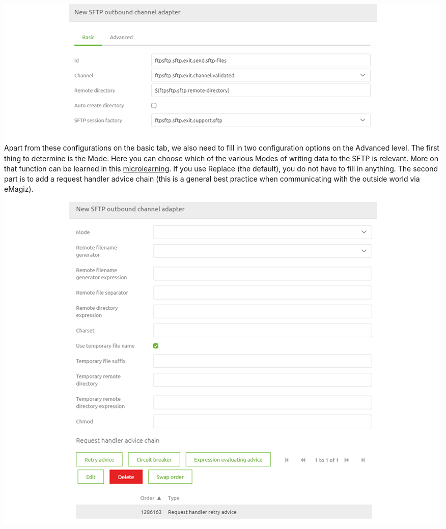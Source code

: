 <p align="center"><img src="../../img/microlearning/intermediate-file-based-connectivity-sftp-connectivity--sftp-outbound-channel-adapter-filled-in.png"></p>

Apart from these configurations on the basic tab, we also need to fill in two configuration options on the Advanced level. The first thing to determine is the Mode. Here you can choose which of the various Modes of writing data to the SFTP is relevant. More on that function can be learned in this [microlearning](crashcourse-messaging-drop-files#33-what-to-do-when-a-file-already-exists.md). If you use Replace (the default), you do not have to fill in anything. The second part is to add a request handler advice chain (this is a general best practice when communicating with the outside world via eMagiz).

<p align="center"><img src="../../img/microlearning/intermediate-file-based-connectivity-sftp-connectivity--sftp-outbound-channel-adapter-filled-in-advanced.png"></p>
